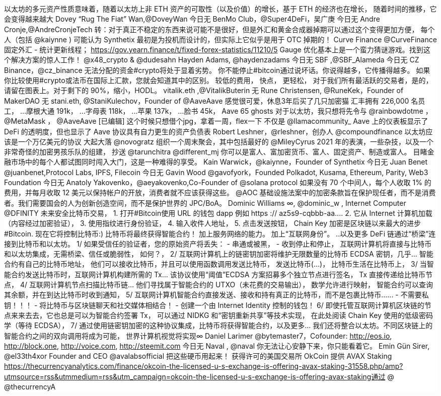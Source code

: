以太坊的多元资产性质意味着，随着以太坊上非 ETH 资产的可取性（以及价值）的增长，基于 ETH 的经济也在增长， 随着时间的推移，它会变得越来越大
Dovey “Rug The Fiat” Wan,@DoveyWan
今日无
BenMo Club，@Super4DeFi，吴广庚
今日无
Andre Cronje,@AndreCronjeTech
转：对于真正不稳定的东西来说可能不是很好，但是外汇和黄金合成器掉期可以通过这个变得更加方便， 每个人（包括 @kaiynne ) 可能认为 Synthetix 最初是为投机而设计的，但实际上它似乎是用于 OTC 掉期的！ Curve Finance @CurveFinance
固定外汇 - 统计更新线程； https://gov.yearn.finance/t/fixed-forex-statistics/11210/5
Gauge 优化基本上是一个蛮力猜谜游戏。找到这个解决方案的惊人工作！ @x48_crypto & @dudesahn
Hayden Adams, @haydenzadams
今日无
SBF ,@SBF_Alameda
今日无
CZ Binance，@cz_binance
无法分配的资金#crypto将处于显着劣势。
你不能停止#bitcoin通过说坏话。你说得越多，它传播得越多。
如果你比较使用#crypto或法币在国际上汇款，您就会知道其中的区别。 较低的费用， 快点， 更轻松，
对于我们所有最活跃的交易者，是的，请留在图表上。对于剩下的 90%，缩小，HODL。
vitalik.eth ,@VitalikButerin
无
Rune Christensen, @RuneKek，Founder of MakerDAO
无
stani.eth, @StaniKulechov，Founder of @AaveAave
感觉很可爱，休息3年后买了几只加密猫
汇丰拥有 226,000 名员工， …摩根大通 191k， ...字母表 118k， ...苹果 137k， …脸书 45k， Aave 65 ghosts
对于以太坊，我只想将先令与 @rainbowdotme ， @MetaMask ， @AaveAave [已编辑]
这个时候只想借个jpg，拿着一周，flex一下
不仅是 @llamacommunity_ Aave 上的仪表板显示了 DeFi 的透明度，但也显示了 Aave 协议具有自力更生的资产负债表
Robert Leshner，@rleshner，创办人 @compoundfinance
以太坊应该是一个万亿美元的协议
大起大落 @novogratz 组织一个周末聚会，其中包括最好的 @MileyCyrus 2021 年的表演，一些杂技，以及一个非常奇怪的加密男孩乐队的组建， 抄送 @tarunchitra @different_mj
你可以是富人、富加密货币、富人、固定资产、制造或富人。
目睹金融市场中的每个人都试图同时闯入大门，这是一种难得的享受。
Kain Warwick，@kaiynne，Founder of Synthetix
今日无
Juan Benet @juanbenet,Protocol Labs, IPFS, Filecoin
今日无
Gavin Wood @gavofyork，Founded Polkadot, Kusama, Ethereum, Parity, Web3 Foundation
今日无
Anatoly Yakovenko，@aeyakovenko,Co-Founder of @solana protocol
如果没有 70 个中间人，每个人收取 1% 的费用，并每月收取 12 美元以保持帐户的开放，消费者就不应该获得这些。
@AOC 基础设施法案中的加密条款旨在保护现任者，而不是消费者。我们需要国会的人为创新创造空间，而不是保护世界的 JPC/BoA。
Dominic Williams ∞, @dominic_w , Internet Computer @DFINITY
未来安全比特币交易， 1. 打开#Bitcoin使用 URL 的钱包 dapp 例如 https :// az5s9-cqbbb-aa.... 2. 它从 Internet 计算机加载（内容经过加密验证）， 3. 使用指纹进行身份验证， 4. 输入收件人地址， 5. 点击发送按钮，
Chain Key 加密是区块链以来最大的进步#Bitcoin. 现在它将控制比特币:) 比特币将最终获得智能合约！ 加上服务网络的能力。 加上“互联网身份”。 ..以及更多
DeFi 链通过“桥梁”连接到比特币和以太坊。 1/ 如果受信任的验证者，您的原始资产将丢失： - 串通或被黑， - 收到停止和停止， 互联网计算机将直接与比特币和以太坊集成，无需桥梁、信任或脆弱性， 如何？， 2/ 互联网计算机上的链密钥加密将维护无限数量的比特币 ECDSA 密钥，几乎... 智能合约有自己的比特币地址， 他们可以接收比特币，并且可以使用函数调用发送比特币， 发送比特币(...)， 比特币生活在比特币上， 3/ 当智能合约发送比特币时，互联网计算机构建所需的 Tx... 该协议使用“阈值”ECDSA 方案招募多个独立节点进行签名， Tx 直接传递给比特币节点， 4/ 互联网计算机节点扫描比特币链... 他们寻找属于智能合约的 UTXO（未花费的交易输出）， 数学允许进行映射， 智能合约可以查询其余额，并在到达比特币时收到通知， 5/ 互联网计算机智能合约直接发送、接收和持有真正的比特币，而不是包裹比特币...... - 不需要私钥！！！ - 将比特币与区块链聊天和社交媒体相结合！ - 创建一个由 Internet Identity 控制的钱包！ 6/ 即使托管互联网计算机区块链的节点来来去去，它也总是可以为智能合约签署 Tx， 可以通过 NIDKG 和“密钥重新共享”等技术实现， 在此处阅读 Chain Key 使用的低级密码学（等待 ECDSA）， 7/ 通过使用链密钥加密的这种协议集成，比特币将获得智能合约，以及更多... 我们还将整合以太坊。不同区块链上的智能合约之间的双向调用将成为可能， 世界计算机视觉将实现∞
Daniel Larimer @bytemaster7，Cofounder: http://eos.io, http://block.one, http://voice.com, http://steemit.com
今日无
Naval , @naval
你无法让心安静下来，你只能看着它。
Emin Gün Sirer, @el33th4xor Founder and CEO @avalabsofficial
把这些硬币用起来！ 获得许可的美国交易所 OkCoin 提供 AVAX Staking https://thecurrencyanalytics.com/finance/okcoin-the-licensed-u-s-exchange-is-offering-avax-staking-31558.php/amp?utmsource=rss&utmmedium=rss&utm_campaign=okcoin-the-licensed-u-s-exchange-is-offering-avax-staking通过 @ @thecurrencyA